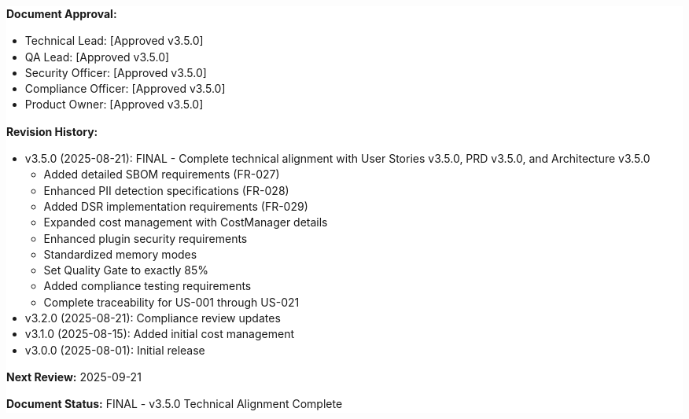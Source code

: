 
**Document Approval:**

- Technical Lead: [Approved v3.5.0]
- QA Lead: [Approved v3.5.0]
- Security Officer: [Approved v3.5.0]
- Compliance Officer: [Approved v3.5.0]
- Product Owner: [Approved v3.5.0]

**Revision History:**

- v3.5.0 (2025-08-21): FINAL - Complete technical alignment with User Stories v3.5.0, PRD v3.5.0, and Architecture v3.5.0
  - Added detailed SBOM requirements (FR-027)
  - Enhanced PII detection specifications (FR-028)
  - Added DSR implementation requirements (FR-029)
  - Expanded cost management with CostManager details
  - Enhanced plugin security requirements
  - Standardized memory modes
  - Set Quality Gate to exactly 85%
  - Added compliance testing requirements
  - Complete traceability for US-001 through US-021
- v3.2.0 (2025-08-21): Compliance review updates
- v3.1.0 (2025-08-15): Added initial cost management
- v3.0.0 (2025-08-01): Initial release

**Next Review:** 2025-09-21

**Document Status:** FINAL - v3.5.0 Technical Alignment Complete

